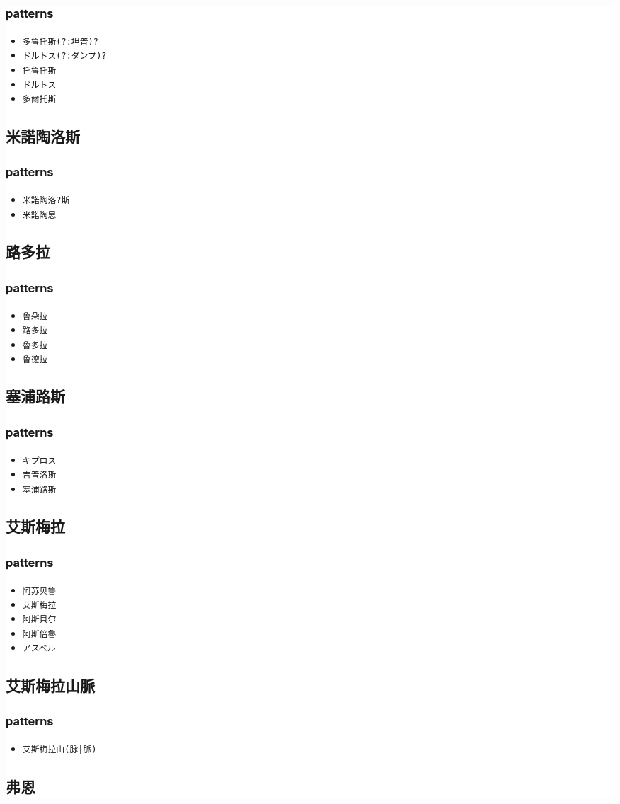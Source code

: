 ### patterns

- `多魯托斯(?:坦普)?`
- `ドルトス(?:ダンプ)?`
- `托魯托斯`
- `ドルトス`
- `多爾托斯`

## 米諾陶洛斯

### patterns

- `米諾陶洛?斯`
- `米諾陶思`

## 路多拉

### patterns

- `鲁朵拉`
- `路多拉`
- `魯多拉`
- `魯德拉`

## 塞浦路斯

### patterns

- `キプロス`
- `吉普洛斯`
- `塞浦路斯`

## 艾斯梅拉

### patterns

- `阿苏贝鲁`
- `艾斯梅拉`
- `阿斯貝尔`
- `阿斯倍魯`
- `アスベル`

## 艾斯梅拉山脈

### patterns

- `艾斯梅拉山(脉|脈)`

## 弗恩
